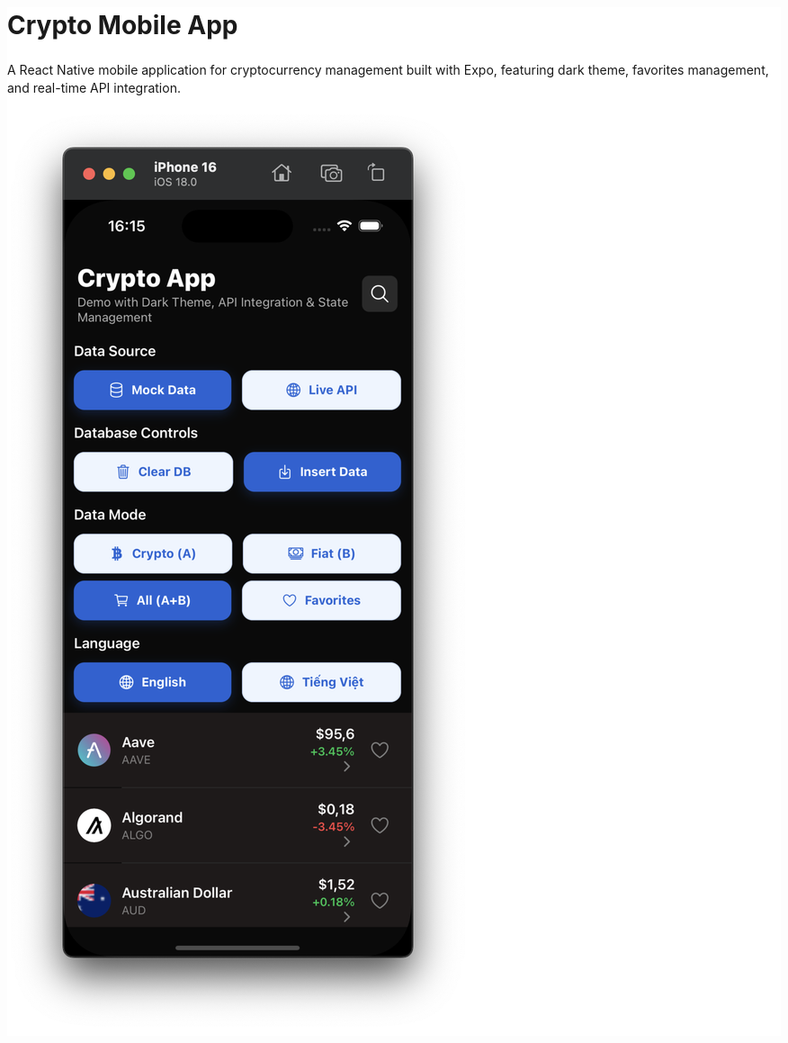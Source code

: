 # Crypto Mobile App

A React Native mobile application for cryptocurrency management built with Expo, featuring dark theme, favorites
management, and real-time API integration.

![Screenshot 2025-10-04 at 16.15.24.png](assets/Screenshot%202025-10-04%20at%2016.15.24.png)
